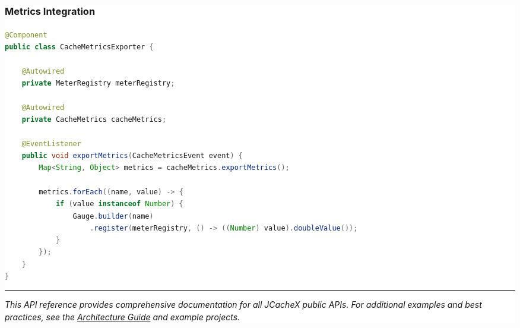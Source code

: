 ### Metrics Integration

```java
@Component
public class CacheMetricsExporter {

    @Autowired
    private MeterRegistry meterRegistry;

    @Autowired
    private CacheMetrics cacheMetrics;

    @EventListener
    public void exportMetrics(CacheMetricsEvent event) {
        Map<String, Object> metrics = cacheMetrics.exportMetrics();

        metrics.forEach((name, value) -> {
            if (value instanceof Number) {
                Gauge.builder(name)
                    .register(meterRegistry, () -> ((Number) value).doubleValue());
            }
        });
    }
}
```

---

*This API reference provides comprehensive documentation for all JCacheX public APIs. For additional examples and best practices, see the [Architecture Guide](ARCHITECTURE.md) and example projects.*

